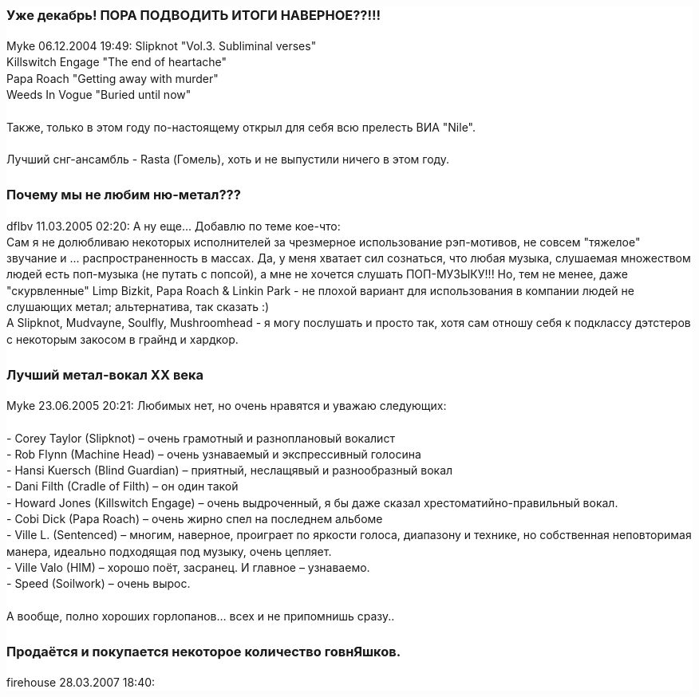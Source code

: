### Уже декабрь! ПОРА ПОДВОДИТЬ ИТОГИ НАВЕРНОЕ??!!!

Myke 06.12.2004 19:49:
Slipknot "Vol.3. Subliminal verses"<BR>Killswitch Engage "The end of heartache"<BR>Papa Roach "Getting away with murder"<BR>Weeds In Vogue "Buried until now"<BR><BR>Также, только в этом году по-настоящему открыл для себя всю прелесть ВИА "Nile".<BR><BR>Лучший снг-ансамбль - Rasta (Гомель), хоть и не выпустили ничего в этом году.<BR>

### Почему мы не любим ню-метал???

dflbv 11.03.2005 02:20:
А ну еще... Добавлю по теме кое-что:<BR>Сам я не долюбливаю некоторых исполнителей за чрезмерное использование рэп-мотивов, не совсем "тяжелое" звучание и ... распространенность в массах. Да, у меня хватает сил сознаться, что любая музыка, слушаемая множеством людей есть поп-музыка (не путать с попсой), а мне не хочется слушать ПОП-МУЗЫКУ!!! Но, тем не менее, даже "скурвленные" Limp Bizkit, Papa Roach & Linkin Park - не плохой вариант  для использования в компании людей не слушающих метал; альтернатива, так сказать :)<BR>А Slipknot, Mudvayne, Soulfly, Mushroomhead - я могу послушать и просто так, хотя сам отношу себя к подклассу дэтстеров с некоторым закосом в грайнд и хардкор.

### Лучший метал-вокал XX века

Myke 23.06.2005 20:21:
Любимых нет, но очень нравятся и уважаю следующих:<BR><BR>- Corey Taylor (Slipknot) – очень грамотный и разноплановый вокалист<BR>- Rob Flynn (Machine Head) – очень узнаваемый и экспрессивный голосина <BR>- Hansi Kuersch (Blind Guardian) – приятный, неслащявый и разнообразный вокал<BR>- Dani Filth (Cradle of Filth) – он один такой<BR>- Howard Jones (Killswitch Engage) – очень выдроченный, я бы даже сказал хрестоматийно-правильный вокал.<BR>- Cobi Dick (Papa Roach) – очень жирно спел на последнем альбоме<BR>- Ville L. (Sentenced) – многим, наверное, проиграет по яркости голоса, диапазону и технике, но собственная неповторимая манера, идеально подходящая под музыку, очень цепляет.<BR>- Ville Valo (HIM) – хорошо поёт, засранец. И главное – узнаваемо.<BR>- Speed (Soilwork) – очень вырос.<BR><BR>А вообще, полно хороших горлопанов… всех и не припомнишь сразу..

### Продаётся и покупается некоторое количество говнЯшков.

firehouse 28.03.2007 18:40: